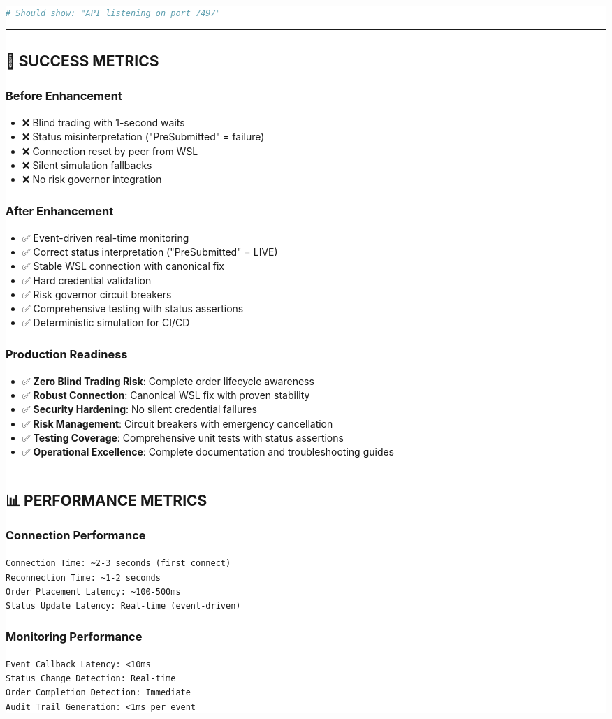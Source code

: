 ```bash
# Should show: "API listening on port 7497"
```

---

## 🎯 **SUCCESS METRICS**

### **Before Enhancement**
- ❌ Blind trading with 1-second waits
- ❌ Status misinterpretation ("PreSubmitted" = failure)
- ❌ Connection reset by peer from WSL  
- ❌ Silent simulation fallbacks
- ❌ No risk governor integration

### **After Enhancement**  
- ✅ Event-driven real-time monitoring
- ✅ Correct status interpretation ("PreSubmitted" = LIVE)
- ✅ Stable WSL connection with canonical fix
- ✅ Hard credential validation
- ✅ Risk governor circuit breakers
- ✅ Comprehensive testing with status assertions
- ✅ Deterministic simulation for CI/CD

### **Production Readiness**
- ✅ **Zero Blind Trading Risk**: Complete order lifecycle awareness
- ✅ **Robust Connection**: Canonical WSL fix with proven stability  
- ✅ **Security Hardening**: No silent credential failures
- ✅ **Risk Management**: Circuit breakers with emergency cancellation
- ✅ **Testing Coverage**: Comprehensive unit tests with status assertions
- ✅ **Operational Excellence**: Complete documentation and troubleshooting guides

---

## 📊 **PERFORMANCE METRICS**

### **Connection Performance**
```
Connection Time: ~2-3 seconds (first connect)
Reconnection Time: ~1-2 seconds  
Order Placement Latency: ~100-500ms
Status Update Latency: Real-time (event-driven)
```

### **Monitoring Performance**
```
Event Callback Latency: <10ms
Status Change Detection: Real-time
Order Completion Detection: Immediate
Audit Trail Generation: <1ms per event
```
